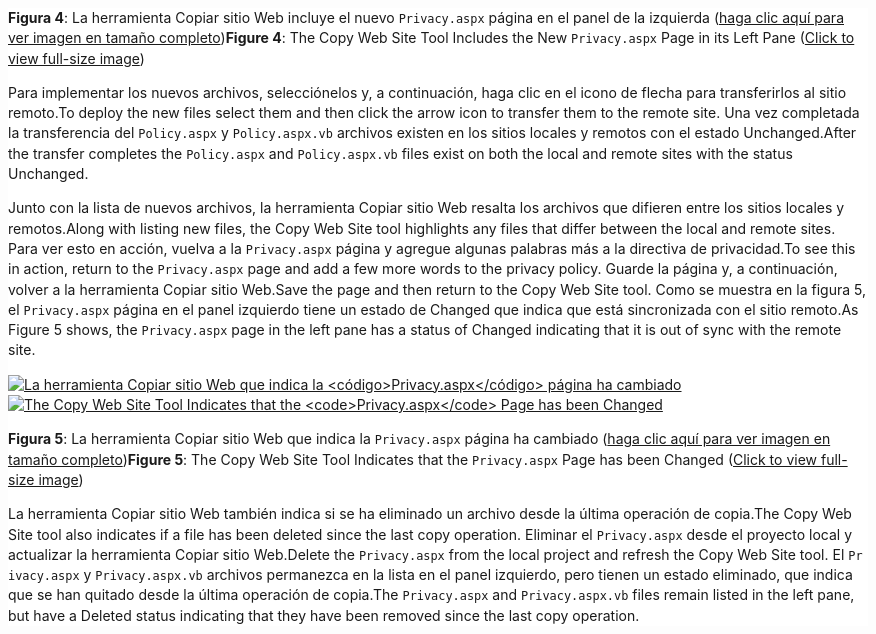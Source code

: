 <span data-ttu-id="d220a-156">**Figura 4**: La herramienta Copiar sitio Web incluye el nuevo `Privacy.aspx` página en el panel de la izquierda ([haga clic aquí para ver imagen en tamaño completo](deploying-your-site-using-visual-studio-vb/_static/image12.png))</span><span class="sxs-lookup"><span data-stu-id="d220a-156">**Figure 4**: The Copy Web Site Tool Includes the New `Privacy.aspx` Page in its Left Pane ([Click to view full-size image](deploying-your-site-using-visual-studio-vb/_static/image12.png))</span></span>


<span data-ttu-id="d220a-157">Para implementar los nuevos archivos, selecciónelos y, a continuación, haga clic en el icono de flecha para transferirlos al sitio remoto.</span><span class="sxs-lookup"><span data-stu-id="d220a-157">To deploy the new files select them and then click the arrow icon to transfer them to the remote site.</span></span> <span data-ttu-id="d220a-158">Una vez completada la transferencia del `Policy.aspx` y `Policy.aspx.vb` archivos existen en los sitios locales y remotos con el estado Unchanged.</span><span class="sxs-lookup"><span data-stu-id="d220a-158">After the transfer completes the `Policy.aspx` and `Policy.aspx.vb` files exist on both the local and remote sites with the status Unchanged.</span></span>

<span data-ttu-id="d220a-159">Junto con la lista de nuevos archivos, la herramienta Copiar sitio Web resalta los archivos que difieren entre los sitios locales y remotos.</span><span class="sxs-lookup"><span data-stu-id="d220a-159">Along with listing new files, the Copy Web Site tool highlights any files that differ between the local and remote sites.</span></span> <span data-ttu-id="d220a-160">Para ver esto en acción, vuelva a la `Privacy.aspx` página y agregue algunas palabras más a la directiva de privacidad.</span><span class="sxs-lookup"><span data-stu-id="d220a-160">To see this in action, return to the `Privacy.aspx` page and add a few more words to the privacy policy.</span></span> <span data-ttu-id="d220a-161">Guarde la página y, a continuación, volver a la herramienta Copiar sitio Web.</span><span class="sxs-lookup"><span data-stu-id="d220a-161">Save the page and then return to the Copy Web Site tool.</span></span> <span data-ttu-id="d220a-162">Como se muestra en la figura 5, el `Privacy.aspx` página en el panel izquierdo tiene un estado de Changed que indica que está sincronizada con el sitio remoto.</span><span class="sxs-lookup"><span data-stu-id="d220a-162">As Figure 5 shows, the `Privacy.aspx` page in the left pane has a status of Changed indicating that it is out of sync with the remote site.</span></span>


<span data-ttu-id="d220a-163">[![La herramienta Copiar sitio Web que indica la &lt;código&gt;Privacy.aspx&lt;/código&gt; página ha cambiado](deploying-your-site-using-visual-studio-vb/_static/image14.png)](deploying-your-site-using-visual-studio-vb/_static/image13.png)</span><span class="sxs-lookup"><span data-stu-id="d220a-163">[![The Copy Web Site Tool Indicates that the &lt;code&gt;Privacy.aspx&lt;/code&gt; Page has been Changed](deploying-your-site-using-visual-studio-vb/_static/image14.png)](deploying-your-site-using-visual-studio-vb/_static/image13.png)</span></span>

<span data-ttu-id="d220a-164">**Figura 5**: La herramienta Copiar sitio Web que indica la `Privacy.aspx` página ha cambiado ([haga clic aquí para ver imagen en tamaño completo](deploying-your-site-using-visual-studio-vb/_static/image15.png))</span><span class="sxs-lookup"><span data-stu-id="d220a-164">**Figure 5**: The Copy Web Site Tool Indicates that the `Privacy.aspx` Page has been Changed ([Click to view full-size image](deploying-your-site-using-visual-studio-vb/_static/image15.png))</span></span>


<span data-ttu-id="d220a-165">La herramienta Copiar sitio Web también indica si se ha eliminado un archivo desde la última operación de copia.</span><span class="sxs-lookup"><span data-stu-id="d220a-165">The Copy Web Site tool also indicates if a file has been deleted since the last copy operation.</span></span> <span data-ttu-id="d220a-166">Eliminar el `Privacy.aspx` desde el proyecto local y actualizar la herramienta Copiar sitio Web.</span><span class="sxs-lookup"><span data-stu-id="d220a-166">Delete the `Privacy.aspx` from the local project and refresh the Copy Web Site tool.</span></span> <span data-ttu-id="d220a-167">El `Privacy.aspx` y `Privacy.aspx.vb` archivos permanezca en la lista en el panel izquierdo, pero tienen un estado eliminado, que indica que se han quitado desde la última operación de copia.</span><span class="sxs-lookup"><span data-stu-id="d220a-167">The `Privacy.aspx` and `Privacy.aspx.vb` files remain listed in the left pane, but have a Deleted status indicating that they have been removed since the last copy operation.</span></span>
